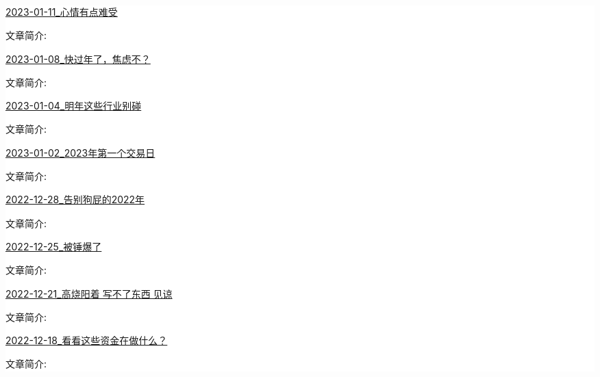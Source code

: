 

[2023-01-11_心情有点难受](http://mp.weixin.qq.com/s?__biz=MzIwOTcyMzA3OA==&mid=2247487788&idx=1&sn=ffd3223e1e4765fabf365715b673dcfe&chksm=976eda85a0195393ae2838191b6f54efa9cc8cd5c48b070b3efbd03fc8dd8effac98a6a96d42&scene=27#wechat_redirect)

文章简介:



[2023-01-08_快过年了，焦虑不？](http://mp.weixin.qq.com/s?__biz=MzIwOTcyMzA3OA==&mid=2247487780&idx=1&sn=4d42a83b3a49cf7b499a2c2120329d77&chksm=976eda8da019539becb5fa75bba89c9d2094e918671f91d62a3a8920bd5c9db18529f6ec09f3&scene=27#wechat_redirect)

文章简介:



[2023-01-04_明年这些行业别碰](http://mp.weixin.qq.com/s?__biz=MzIwOTcyMzA3OA==&mid=2247487772&idx=1&sn=7010e2cfaacb93997f2a76844d811562&chksm=976edab5a01953a3c17a4f7756611c484793128ad7b62c7de5657b30e85712d837f783684a7a&scene=27#wechat_redirect)

文章简介:



[2023-01-02_2023年第一个交易日](http://mp.weixin.qq.com/s?__biz=MzIwOTcyMzA3OA==&mid=2247487763&idx=1&sn=f4c863944023b9201ac123e679142210&chksm=976edabaa01953ac097c4489616dedc1250d6877ec9ee927b30ac5ec077094ace388545905f4&scene=27#wechat_redirect)

文章简介:



[2022-12-28_告别狗屁的2022年](http://mp.weixin.qq.com/s?__biz=MzIwOTcyMzA3OA==&mid=2247487748&idx=1&sn=b189f715f7c4e5a00bc99a46423791e9&chksm=976edaada01953bbf8fd4df36ef8896892b1b3f04c4b3e815ca1377f66a911fc9aee4a6ef0a6&scene=27#wechat_redirect)

文章简介:



[2022-12-25_被锤爆了](http://mp.weixin.qq.com/s?__biz=MzIwOTcyMzA3OA==&mid=2247487735&idx=1&sn=564a75d0bb3ffb4f5fc07451c48dacd5&chksm=976edb5ea01952481f4ba25cb2f1dfd78f39534bdacc1887019ea17b6fed6c7d87512e825bd9&scene=27#wechat_redirect)

文章简介:



[2022-12-21_高烧阳着 写不了东西 见谅](http://mp.weixin.qq.com/s?__biz=MzIwOTcyMzA3OA==&mid=2247487729&idx=1&sn=b23b88d10ef7656004b878821129faa3&chksm=976edb58a019524e1fb536049d05a74c3932c16e56520e49112ff50f3eb76a04b94e529f0f7e&scene=27#wechat_redirect)

文章简介:



[2022-12-18_看看这些资金在做什么？](http://mp.weixin.qq.com/s?__biz=MzIwOTcyMzA3OA==&mid=2247487727&idx=1&sn=4ab56ce40a1e77dbf1527230b66b5816&chksm=976edb46a01952504ee06eee5917b8722aef4c06ba0f94926ce465cf8119ea42ae4bbc2ffc68&scene=27#wechat_redirect)

文章简介:



